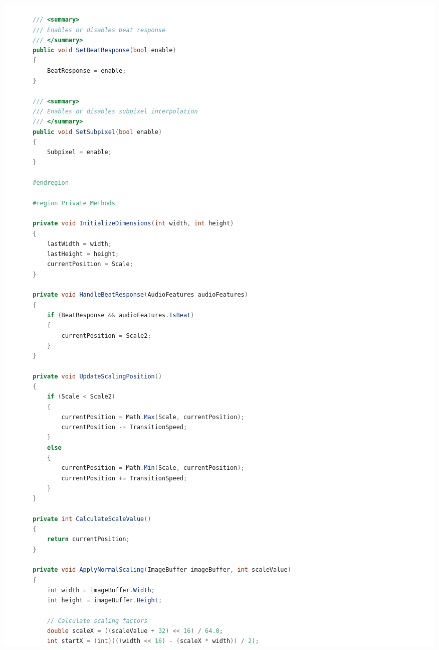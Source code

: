 ```csharp

        /// <summary>
        /// Enables or disables beat response
        /// </summary>
        public void SetBeatResponse(bool enable)
        {
            BeatResponse = enable;
        }

        /// <summary>
        /// Enables or disables subpixel interpolation
        /// </summary>
        public void SetSubpixel(bool enable)
        {
            Subpixel = enable;
        }

        #endregion

        #region Private Methods

        private void InitializeDimensions(int width, int height)
        {
            lastWidth = width;
            lastHeight = height;
            currentPosition = Scale;
        }

        private void HandleBeatResponse(AudioFeatures audioFeatures)
        {
            if (BeatResponse && audioFeatures.IsBeat)
            {
                currentPosition = Scale2;
            }
        }

        private void UpdateScalingPosition()
        {
            if (Scale < Scale2)
            {
                currentPosition = Math.Max(Scale, currentPosition);
                currentPosition -= TransitionSpeed;
            }
            else
            {
                currentPosition = Math.Min(Scale, currentPosition);
                currentPosition += TransitionSpeed;
            }
        }

        private int CalculateScaleValue()
        {
            return currentPosition;
        }

        private void ApplyNormalScaling(ImageBuffer imageBuffer, int scaleValue)
        {
            int width = imageBuffer.Width;
            int height = imageBuffer.Height;

            // Calculate scaling factors
            double scaleX = ((scaleValue + 32) << 16) / 64.0;
            int startX = (int)(((width << 16) - (scaleX * width)) / 2);
```